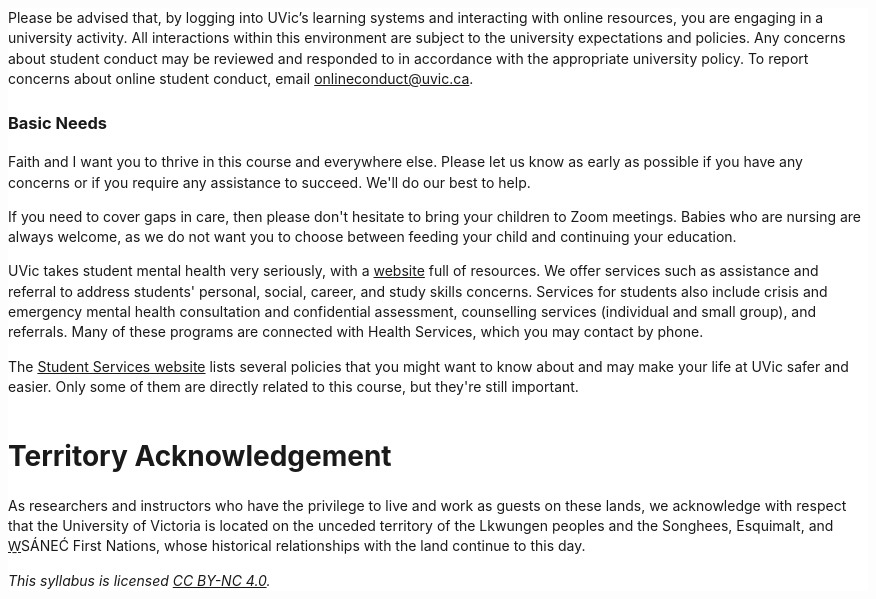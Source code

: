 Please be advised that, by logging into UVic’s learning systems and interacting with online resources, you are engaging in a university activity. All interactions within this environment are subject to the university expectations and policies. Any concerns about student conduct may be reviewed and responded to in accordance with the appropriate university policy. To report concerns about online student conduct, email onlineconduct@uvic.ca. 

### Basic Needs 

Faith and I want you to thrive in this course and everywhere else. Please let us know as early as possible if you have any concerns or if you require any assistance to succeed. We'll do our best to help.

If you need to cover gaps in care, then please don't hesitate to bring your children to Zoom meetings. Babies who are nursing are always welcome, as we do not want you to choose between feeding your child and continuing your education. 

UVic takes student mental health very seriously, with a [website](https://www.uvic.ca/mentalhealth/) full of resources. We offer services such as assistance and referral to address students' personal, social, career, and study skills concerns. Services for students also include crisis and emergency mental health consultation and confidential assessment, counselling services (individual and small group), and referrals. Many of these programs are connected with Health Services, which you may contact by phone. 

The [Student Services website](https://www.uvic.ca/studentaffairs/departments/student-services/index.php) lists several policies that you might want to know about and may make your life at UVic safer and easier. Only some of them are directly related to this course, but they're still important.

# Territory Acknowledgement 

As researchers and instructors who have the privilege to live and work as guests on these lands, we acknowledge with respect that the University of Victoria is located on the unceded territory of the Lkwungen peoples and the Songhees, Esquimalt, and <u>W̱</u>SÁNEĆ First Nations, whose historical relationships with the land continue to this day.

*This syllabus is licensed [CC BY-NC 4.0](https://creativecommons.org/licenses/by-nc/4.0/).*

